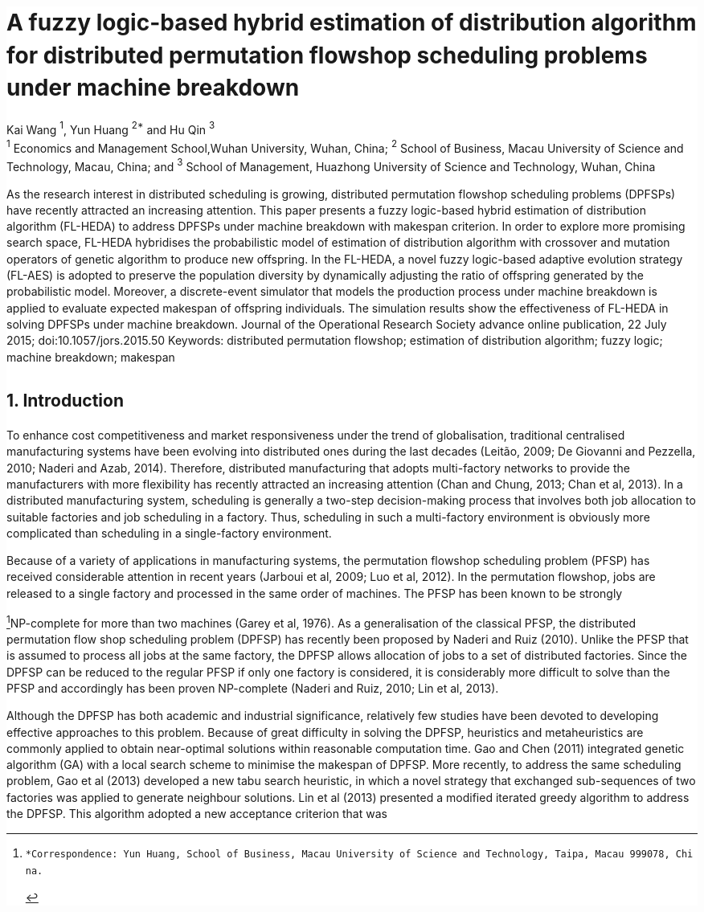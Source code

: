 # A fuzzy logic-based hybrid estimation of distribution algorithm for distributed permutation flowshop scheduling problems under machine breakdown 

Kai Wang ${ }^{1}$, Yun Huang ${ }^{2 *}$ and Hu Qin ${ }^{3}$<br>${ }^{1}$ Economics and Management School,Wuhan University, Wuhan, China; ${ }^{2}$ School of Business, Macau University of Science and Technology, Macau, China; and ${ }^{3}$ School of Management, Huazhong University of Science and Technology, Wuhan, China

As the research interest in distributed scheduling is growing, distributed permutation flowshop scheduling problems (DPFSPs) have recently attracted an increasing attention. This paper presents a fuzzy logic-based hybrid estimation of distribution algorithm (FL-HEDA) to address DPFSPs under machine breakdown with makespan criterion. In order to explore more promising search space, FL-HEDA hybridises the probabilistic model of estimation of distribution algorithm with crossover and mutation operators of genetic algorithm to produce new offspring. In the FL-HEDA, a novel fuzzy logic-based adaptive evolution strategy (FL-AES) is adopted to preserve the population diversity by dynamically adjusting the ratio of offspring generated by the probabilistic model. Moreover, a discrete-event simulator that models the production process under machine breakdown is applied to evaluate expected makespan of offspring individuals. The simulation results show the effectiveness of FL-HEDA in solving DPFSPs under machine breakdown.
Journal of the Operational Research Society advance online publication, 22 July 2015; doi:10.1057/jors.2015.50
Keywords: distributed permutation flowshop; estimation of distribution algorithm; fuzzy logic; machine breakdown; makespan

## 1. Introduction

To enhance cost competitiveness and market responsiveness under the trend of globalisation, traditional centralised manufacturing systems have been evolving into distributed ones during the last decades (Leitão, 2009; De Giovanni and Pezzella, 2010; Naderi and Azab, 2014). Therefore, distributed manufacturing that adopts multi-factory networks to provide the manufacturers with more flexibility has recently attracted an increasing attention (Chan and Chung, 2013; Chan et al, 2013). In a distributed manufacturing system, scheduling is generally a two-step decision-making process that involves both job allocation to suitable factories and job scheduling in a factory. Thus, scheduling in such a multi-factory environment is obviously more complicated than scheduling in a single-factory environment.

Because of a variety of applications in manufacturing systems, the permutation flowshop scheduling problem (PFSP) has received considerable attention in recent years (Jarboui et al, 2009; Luo et al, 2012). In the permutation flowshop, jobs are released to a single factory and processed in the same order of machines. The PFSP has been known to be strongly

[^0]NP-complete for more than two machines (Garey et al, 1976). As a generalisation of the classical PFSP, the distributed permutation flow shop scheduling problem (DPFSP) has recently been proposed by Naderi and Ruiz (2010). Unlike the PFSP that is assumed to process all jobs at the same factory, the DPFSP allows allocation of jobs to a set of distributed factories. Since the DPFSP can be reduced to the regular PFSP if only one factory is considered, it is considerably more difficult to solve than the PFSP and accordingly has been proven NP-complete (Naderi and Ruiz, 2010; Lin et al, 2013).

Although the DPFSP has both academic and industrial significance, relatively few studies have been devoted to developing effective approaches to this problem. Because of great difficulty in solving the DPFSP, heuristics and metaheuristics are commonly applied to obtain near-optimal solutions within reasonable computation time. Gao and Chen (2011) integrated genetic algorithm (GA) with a local search scheme to minimise the makespan of DPFSP. More recently, to address the same scheduling problem, Gao et al (2013) developed a new tabu search heuristic, in which a novel strategy that exchanged sub-sequences of two factories was applied to generate neighbour solutions. Lin et al (2013) presented a modified iterated greedy algorithm to address the DPFSP. This algorithm adopted a new acceptance criterion that was


[^0]:    *Correspondence: Yun Huang, School of Business, Macau University of Science and Technology, Taipa, Macau 999078, China.